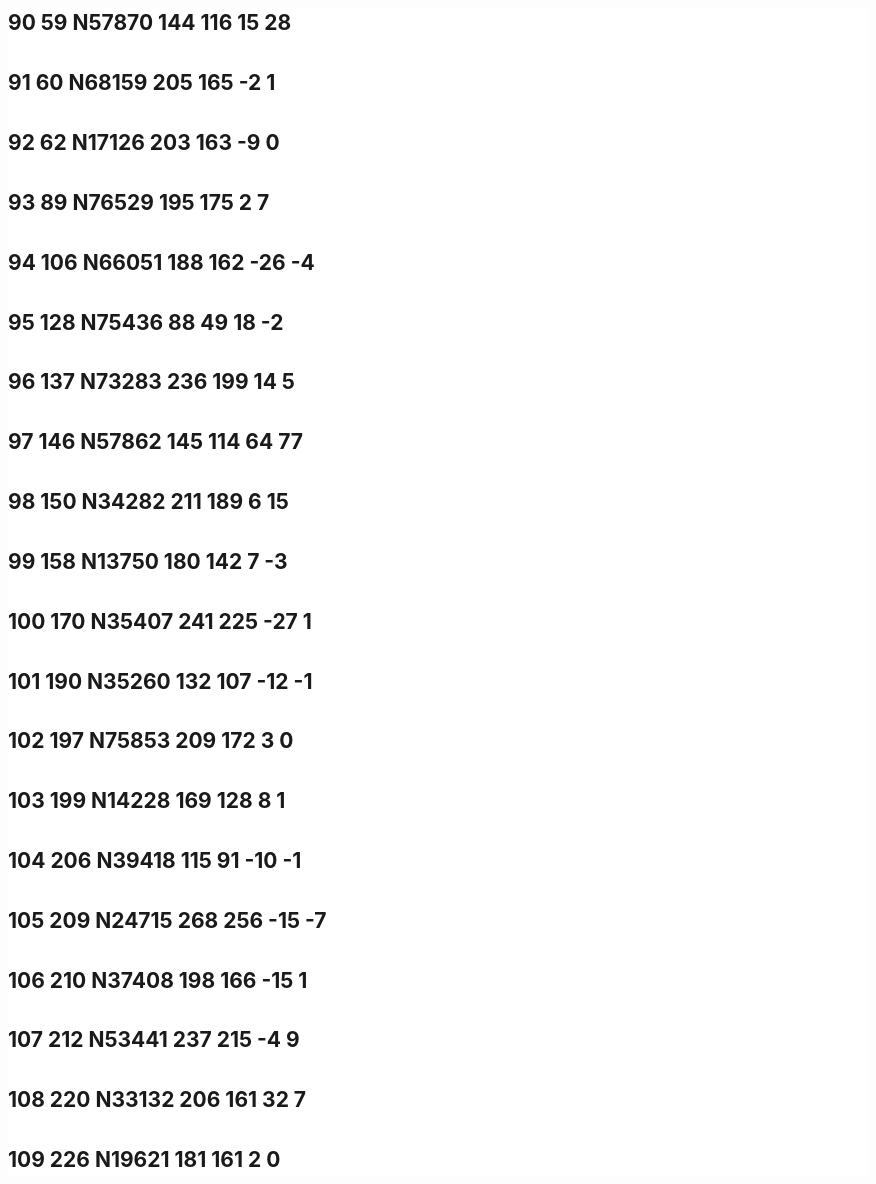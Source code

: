 ## 90            59  N57870               144     116       15       28
## 91            60  N68159               205     165       -2        1
## 92            62  N17126               203     163       -9        0
## 93            89  N76529               195     175        2        7
## 94           106  N66051               188     162      -26       -4
## 95           128  N75436                88      49       18       -2
## 96           137  N73283               236     199       14        5
## 97           146  N57862               145     114       64       77
## 98           150  N34282               211     189        6       15
## 99           158  N13750               180     142        7       -3
## 100          170  N35407               241     225      -27        1
## 101          190  N35260               132     107      -12       -1
## 102          197  N75853               209     172        3        0
## 103          199  N14228               169     128        8        1
## 104          206  N39418               115      91      -10       -1
## 105          209  N24715               268     256      -15       -7
## 106          210  N37408               198     166      -15        1
## 107          212  N53441               237     215       -4        9
## 108          220  N33132               206     161       32        7
## 109          226  N19621               181     161        2        0